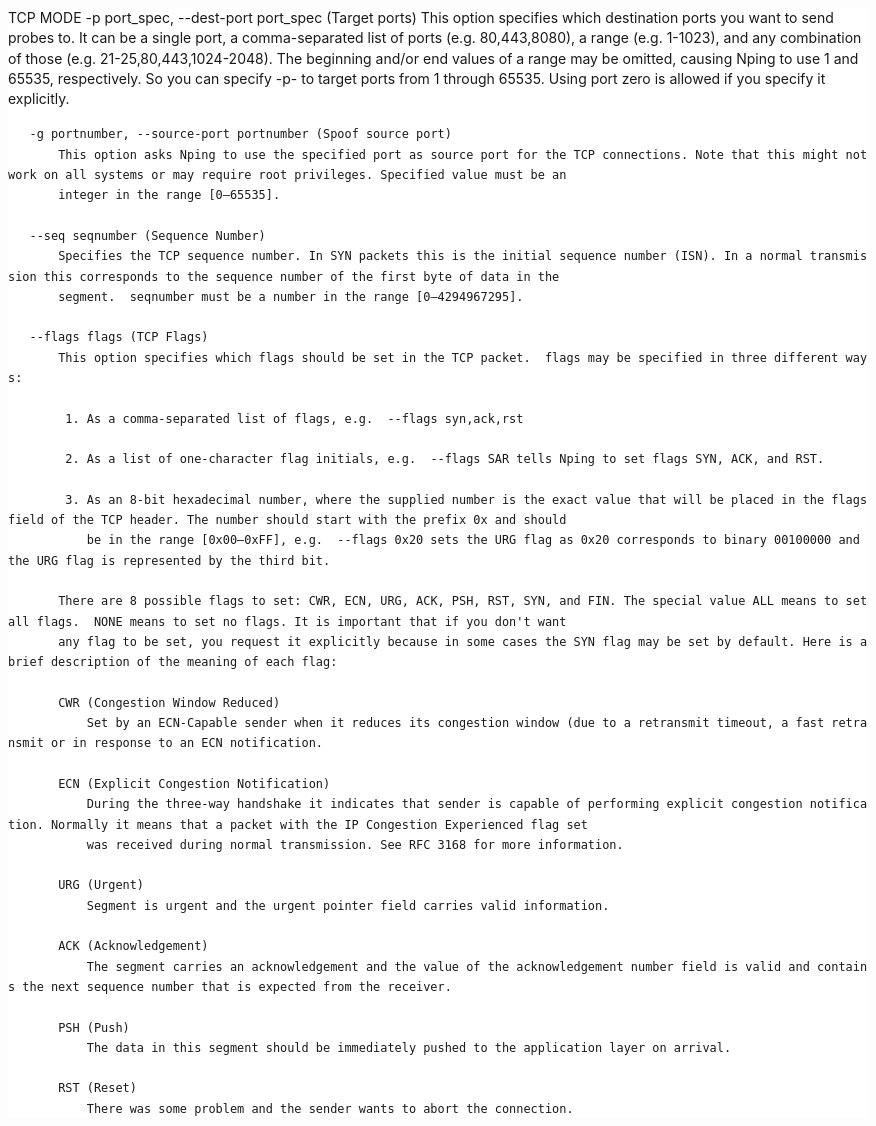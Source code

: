 TCP MODE
       -p port_spec, --dest-port port_spec (Target ports)
           This option specifies which destination ports you want to send probes to. It can be a single port, a comma-separated list of ports (e.g.  80,443,8080), a range (e.g.  1-1023), and any
           combination of those (e.g.  21-25,80,443,1024-2048). The beginning and/or end values of a range may be omitted, causing Nping to use 1 and 65535, respectively. So you can specify -p- to target
           ports from 1 through 65535. Using port zero is allowed if you specify it explicitly.

       -g portnumber, --source-port portnumber (Spoof source port)
           This option asks Nping to use the specified port as source port for the TCP connections. Note that this might not work on all systems or may require root privileges. Specified value must be an
           integer in the range [0–65535].

       --seq seqnumber (Sequence Number)
           Specifies the TCP sequence number. In SYN packets this is the initial sequence number (ISN). In a normal transmission this corresponds to the sequence number of the first byte of data in the
           segment.  seqnumber must be a number in the range [0–4294967295].

       --flags flags (TCP Flags)
           This option specifies which flags should be set in the TCP packet.  flags may be specified in three different ways:

            1. As a comma-separated list of flags, e.g.  --flags syn,ack,rst

            2. As a list of one-character flag initials, e.g.  --flags SAR tells Nping to set flags SYN, ACK, and RST.

            3. As an 8-bit hexadecimal number, where the supplied number is the exact value that will be placed in the flags field of the TCP header. The number should start with the prefix 0x and should
               be in the range [0x00–0xFF], e.g.  --flags 0x20 sets the URG flag as 0x20 corresponds to binary 00100000 and the URG flag is represented by the third bit.

           There are 8 possible flags to set: CWR, ECN, URG, ACK, PSH, RST, SYN, and FIN. The special value ALL means to set all flags.  NONE means to set no flags. It is important that if you don't want
           any flag to be set, you request it explicitly because in some cases the SYN flag may be set by default. Here is a brief description of the meaning of each flag:

           CWR (Congestion Window Reduced)
               Set by an ECN-Capable sender when it reduces its congestion window (due to a retransmit timeout, a fast retransmit or in response to an ECN notification.

           ECN (Explicit Congestion Notification)
               During the three-way handshake it indicates that sender is capable of performing explicit congestion notification. Normally it means that a packet with the IP Congestion Experienced flag set
               was received during normal transmission. See RFC 3168 for more information.

           URG (Urgent)
               Segment is urgent and the urgent pointer field carries valid information.

           ACK (Acknowledgement)
               The segment carries an acknowledgement and the value of the acknowledgement number field is valid and contains the next sequence number that is expected from the receiver.

           PSH (Push)
               The data in this segment should be immediately pushed to the application layer on arrival.

           RST (Reset)
               There was some problem and the sender wants to abort the connection.

